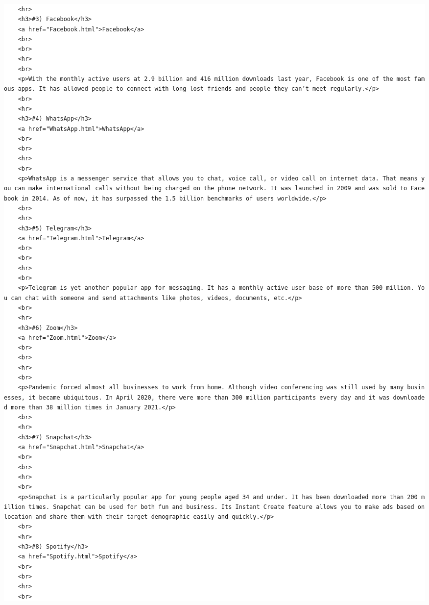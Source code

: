 		<hr>
		<h3>#3) Facebook</h3>
		<a href="Facebook.html">Facebook</a>
		<br>
		<br>
		<hr>
		<br>
		<p>With the monthly active users at 2.9 billion and 416 million downloads last year, Facebook is one of the most famous apps. It has allowed people to connect with long-lost friends and people they can’t meet regularly.</p>
		<br>
		<hr>
		<h3>#4) WhatsApp</h3>
		<a href="WhatsApp.html">WhatsApp</a>
		<br>
		<br>
		<hr>
		<br>
		<p>WhatsApp is a messenger service that allows you to chat, voice call, or video call on internet data. That means you can make international calls without being charged on the phone network. It was launched in 2009 and was sold to Facebook in 2014. As of now, it has surpassed the 1.5 billion benchmarks of users worldwide.</p>
		<br>
		<hr>
		<h3>#5) Telegram</h3>
		<a href="Telegram.html">Telegram</a>
		<br>
		<br>
		<hr>
		<br>
		<p>Telegram is yet another popular app for messaging. It has a monthly active user base of more than 500 million. You can chat with someone and send attachments like photos, videos, documents, etc.</p>
		<br>
		<hr>
		<h3>#6) Zoom</h3>
		<a href="Zoom.html">Zoom</a>
		<br>
		<br>
		<hr>
		<br>
		<p>Pandemic forced almost all businesses to work from home. Although video conferencing was still used by many businesses, it became ubiquitous. In April 2020, there were more than 300 million participants every day and it was downloaded more than 38 million times in January 2021.</p>
		<br>
		<hr>
		<h3>#7) Snapchat</h3>
		<a href="Snapchat.html">Snapchat</a>
		<br>
		<br>
		<hr>
		<br>
		<p>Snapchat is a particularly popular app for young people aged 34 and under. It has been downloaded more than 200 million times. Snapchat can be used for both fun and business. Its Instant Create feature allows you to make ads based on location and share them with their target demographic easily and quickly.</p>
		<br>
		<hr>
		<h3>#8) Spotify</h3>
		<a href="Spotify.html">Spotify</a>
		<br>
		<br>
		<hr>
		<br>